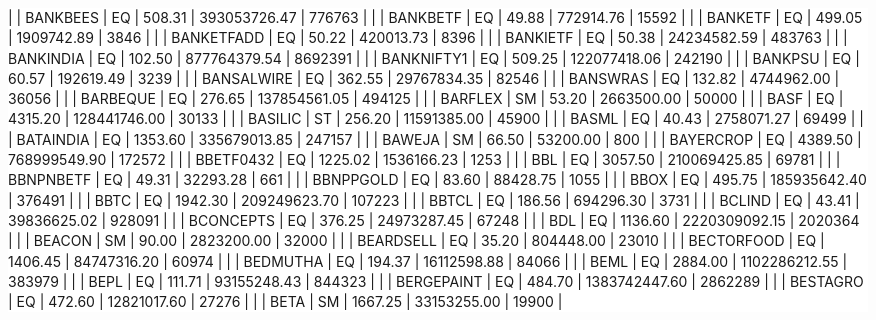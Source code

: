 |  | BANKBEES | EQ | 508.31 | 393053726.47 | 776763 |
|  | BANKBETF | EQ | 49.88 | 772914.76 | 15592 |
|  | BANKETF | EQ | 499.05 | 1909742.89 | 3846 |
|  | BANKETFADD | EQ | 50.22 | 420013.73 | 8396 |
|  | BANKIETF | EQ | 50.38 | 24234582.59 | 483763 |
|  | BANKINDIA | EQ | 102.50 | 877764379.54 | 8692391 |
|  | BANKNIFTY1 | EQ | 509.25 | 122077418.06 | 242190 |
|  | BANKPSU | EQ | 60.57 | 192619.49 | 3239 |
|  | BANSALWIRE | EQ | 362.55 | 29767834.35 | 82546 |
|  | BANSWRAS | EQ | 132.82 | 4744962.00 | 36056 |
|  | BARBEQUE | EQ | 276.65 | 137854561.05 | 494125 |
|  | BARFLEX | SM | 53.20 | 2663500.00 | 50000 |
|  | BASF | EQ | 4315.20 | 128441746.00 | 30133 |
|  | BASILIC | ST | 256.20 | 11591385.00 | 45900 |
|  | BASML | EQ | 40.43 | 2758071.27 | 69499 |
|  | BATAINDIA | EQ | 1353.60 | 335679013.85 | 247157 |
|  | BAWEJA | SM | 66.50 | 53200.00 | 800 |
|  | BAYERCROP | EQ | 4389.50 | 768999549.90 | 172572 |
|  | BBETF0432 | EQ | 1225.02 | 1536166.23 | 1253 |
|  | BBL | EQ | 3057.50 | 210069425.85 | 69781 |
|  | BBNPNBETF | EQ | 49.31 | 32293.28 | 661 |
|  | BBNPPGOLD | EQ | 83.60 | 88428.75 | 1055 |
|  | BBOX | EQ | 495.75 | 185935642.40 | 376491 |
|  | BBTC | EQ | 1942.30 | 209249623.70 | 107223 |
|  | BBTCL | EQ | 186.56 | 694296.30 | 3731 |
|  | BCLIND | EQ | 43.41 | 39836625.02 | 928091 |
|  | BCONCEPTS | EQ | 376.25 | 24973287.45 | 67248 |
|  | BDL | EQ | 1136.60 | 2220309092.15 | 2020364 |
|  | BEACON | SM | 90.00 | 2823200.00 | 32000 |
|  | BEARDSELL | EQ | 35.20 | 804448.00 | 23010 |
|  | BECTORFOOD | EQ | 1406.45 | 84747316.20 | 60974 |
|  | BEDMUTHA | EQ | 194.37 | 16112598.88 | 84066 |
|  | BEML | EQ | 2884.00 | 1102286212.55 | 383979 |
|  | BEPL | EQ | 111.71 | 93155248.43 | 844323 |
|  | BERGEPAINT | EQ | 484.70 | 1383742447.60 | 2862289 |
|  | BESTAGRO | EQ | 472.60 | 12821017.60 | 27276 |
|  | BETA | SM | 1667.25 | 33153255.00 | 19900 |